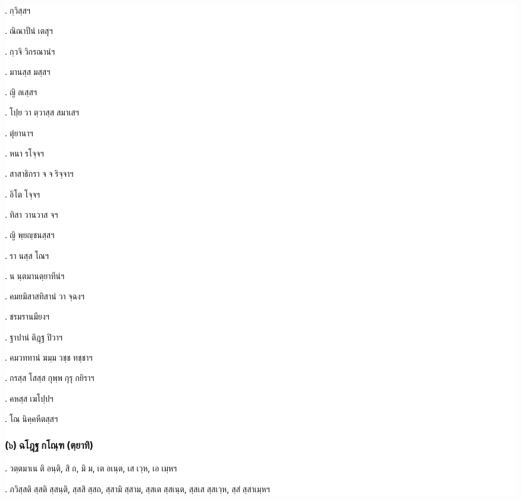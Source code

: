 <p>. กฺวิสฺสฯ</p>


<p>. ณิณาปีนํ เตสุฯ</p>


<p>. กฺวจิ วิกรณานํฯ</p>


<p>. มานสฺส มสฺสฯ</p>


<p>. ญิ ลเสฺสฯ</p>


<p>. โปฺย วา ตฺวาสฺส สมาเสฯ</p>


<p>. ตุํยานาฯ</p>


<p>. หนา  รโจฺจฯ</p>


<p>. สาสาธิกรา จ จ ริจฺจาฯ</p>


<p>. อิโต โจฺจฯ</p>


<p>. ทิสา วานวาส จฯ</p>


<p>. ญิ พฺยญฺชนสฺสฯ</p>


<p>. รา นสฺส โณฯ</p>


<p>. น นฺตมานตฺยาทีนํฯ</p>


<p>. คมยมิสาสทิสานํ วา จฺฉงฯ</p>


<p>. ชรมรานมียงฯ</p>


<p>. ฐาปานํ ติฎฺฐ ปิวาฯ</p>


<p>. คมวททานํ ฆมฺม วชฺช ทชฺชาฯ</p>


<p>. กรสฺส โสสฺส กุพฺพ กุรุ กยิราฯ</p>


<p>. คหสฺส เฆโปฺปฯ</p>


<p>. โณ นิคฺคหีตสฺสฯ</p>

</p>


<h3>(๖) ฉโฎฺฐ กโณฺฑ (ตฺยาทิ)</h3>
<p>. วตฺตมาเน ติ อนฺติ, สิ ถ, มิ ม, เต อเนฺต, เส เวฺห, เอ เมฺหฯ</p>


<p>. ภวิสฺสติ สฺสติ สฺสนฺติ, สฺสสิ สฺสถ, สฺสามิ สฺสาม, สฺสเต สฺสเนฺต, สฺสเส สฺสเวฺห, สฺสํ สฺสาเมฺหฯ</p>
